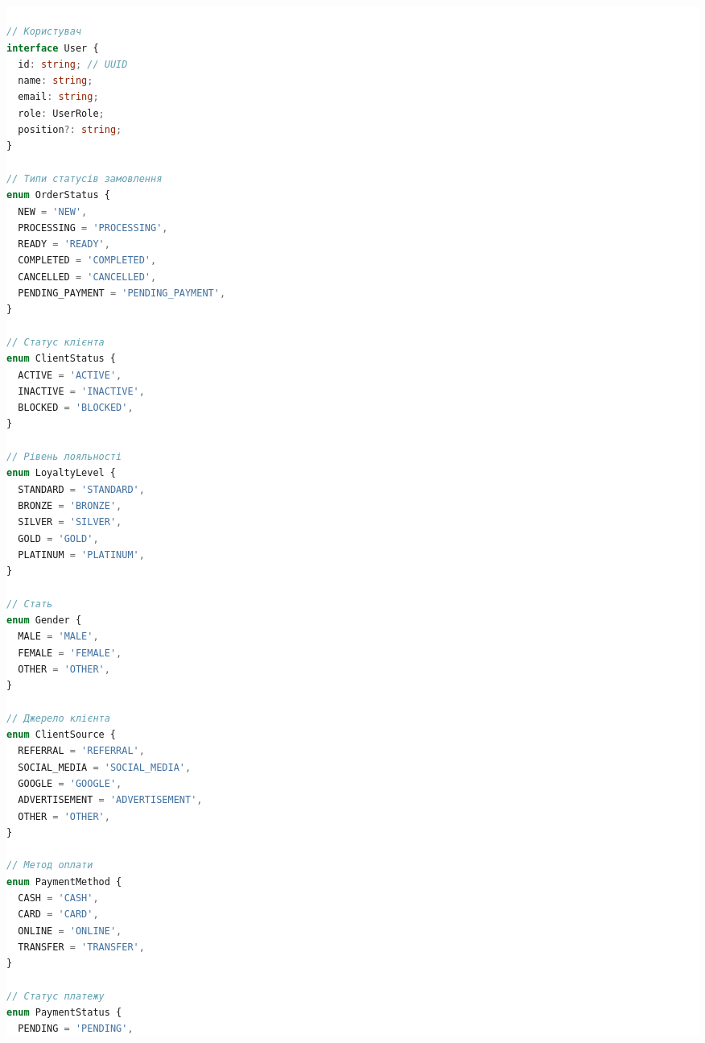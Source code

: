 ```typescript

// Користувач
interface User {
  id: string; // UUID
  name: string;
  email: string;
  role: UserRole;
  position?: string;
}

// Типи статусів замовлення
enum OrderStatus {
  NEW = 'NEW',
  PROCESSING = 'PROCESSING',
  READY = 'READY',
  COMPLETED = 'COMPLETED',
  CANCELLED = 'CANCELLED',
  PENDING_PAYMENT = 'PENDING_PAYMENT',
}

// Статус клієнта
enum ClientStatus {
  ACTIVE = 'ACTIVE',
  INACTIVE = 'INACTIVE',
  BLOCKED = 'BLOCKED',
}

// Рівень лояльності
enum LoyaltyLevel {
  STANDARD = 'STANDARD',
  BRONZE = 'BRONZE',
  SILVER = 'SILVER',
  GOLD = 'GOLD',
  PLATINUM = 'PLATINUM',
}

// Стать
enum Gender {
  MALE = 'MALE',
  FEMALE = 'FEMALE',
  OTHER = 'OTHER',
}

// Джерело клієнта
enum ClientSource {
  REFERRAL = 'REFERRAL',
  SOCIAL_MEDIA = 'SOCIAL_MEDIA',
  GOOGLE = 'GOOGLE',
  ADVERTISEMENT = 'ADVERTISEMENT',
  OTHER = 'OTHER',
}

// Метод оплати
enum PaymentMethod {
  CASH = 'CASH',
  CARD = 'CARD',
  ONLINE = 'ONLINE',
  TRANSFER = 'TRANSFER',
}

// Статус платежу
enum PaymentStatus {
  PENDING = 'PENDING',
```